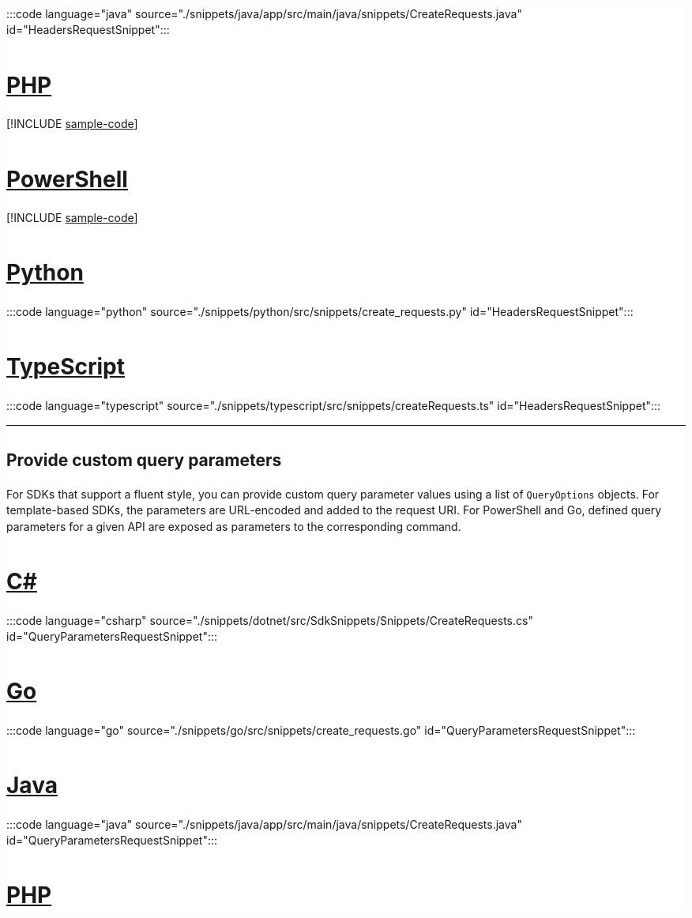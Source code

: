 :::code language="java" source="./snippets/java/app/src/main/java/snippets/CreateRequests.java" id="HeadersRequestSnippet":::

# [PHP](#tab/PHP)

[!INCLUDE [sample-code](includes/snippets/php/create-requests-headers.md)]

# [PowerShell](#tab/powershell)

[!INCLUDE [sample-code](includes/snippets/powershell/create-requests-headers.md)]

# [Python](#tab/python)

:::code language="python" source="./snippets/python/src/snippets/create_requests.py" id="HeadersRequestSnippet":::

# [TypeScript](#tab/typescript)

:::code language="typescript" source="./snippets/typescript/src/snippets/createRequests.ts" id="HeadersRequestSnippet":::

---

## Provide custom query parameters

For SDKs that support a fluent style, you can provide custom query parameter values using a list of `QueryOptions` objects. For template-based SDKs, the parameters are URL-encoded and added to the request URI. For PowerShell and Go, defined query parameters for a given API are exposed as parameters to the corresponding command.

# [C#](#tab/csharp)

:::code language="csharp" source="./snippets/dotnet/src/SdkSnippets/Snippets/CreateRequests.cs" id="QueryParametersRequestSnippet":::

# [Go](#tab/go)

:::code language="go" source="./snippets/go/src/snippets/create_requests.go" id="QueryParametersRequestSnippet":::

# [Java](#tab/java)

:::code language="java" source="./snippets/java/app/src/main/java/snippets/CreateRequests.java" id="QueryParametersRequestSnippet":::

# [PHP](#tab/PHP)
